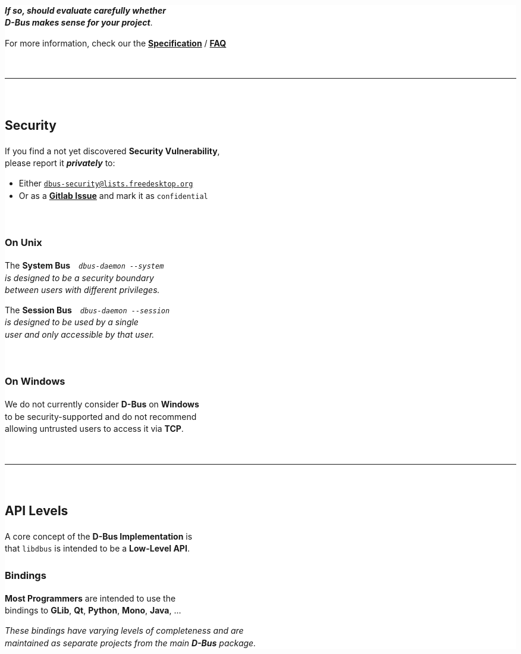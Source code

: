***If so, should evaluate carefully whether*** <br>
***D-Bus makes sense for your project***.

For more information, check our the **[Specification][Specification]** / **[FAQ][FAQ]**

<br>

---

<br>

## Security


If you find a not yet discovered **Security Vulnerability**, <br>
please report it ***privately*** to:
- Either [`dbus-security@lists.freedesktop.org`](mailto:dbus-security@lists.freedesktop.org)
- Or as a **[Gitlab Issue][Issue]** and mark it as `confidential`

<br>

### On Unix

The **System Bus** *`dbus-daemon --system`* <br>
*is designed to be a security boundary* <br>
*between users with different privileges.*

The **Session Bus** *`dbus-daemon --session`* <br>
*is designed to be used by a single* <br>
*user and only accessible by that user.*

<br>

### On Windows

We do not currently consider **D-Bus** on **Windows** <br>
to be security-supported and do not recommend <br>
allowing untrusted users to access it via **TCP**.

<br>

---

<br>

## API Levels


A core concept of the **D-Bus Implementation** is <br>
that `libdbus` is intended to be a **Low-Level API**.

### Bindings

**Most Programmers** are intended to use the <br>
bindings to **GLib**, **Qt**, **Python**, **Mono**, **Java**, ...

*These bindings have varying levels of completeness and are* <br>
*maintained as separate projects from the main* ***D-Bus*** *package.*


[Specification]: https://dbus.freedesktop.org/doc/dbus-specification.html
[Mailing List]: http://lists.freedesktop.org/mailman/listinfo/dbus/
[Website]: http://www.freedesktop.org/software/dbus/
[FAQ]: https://dbus.freedesktop.org/doc/dbus-faq.html
[Contribute]: ./CONTRIBUTING.md
[Authors]: ./AUTHORS
[CMake]: ./README.cmake
[Renamed]: http://ometer.com/parallel.html
[Issue]: https://gitlab.freedesktop.org/dbus/dbus/issues/new
